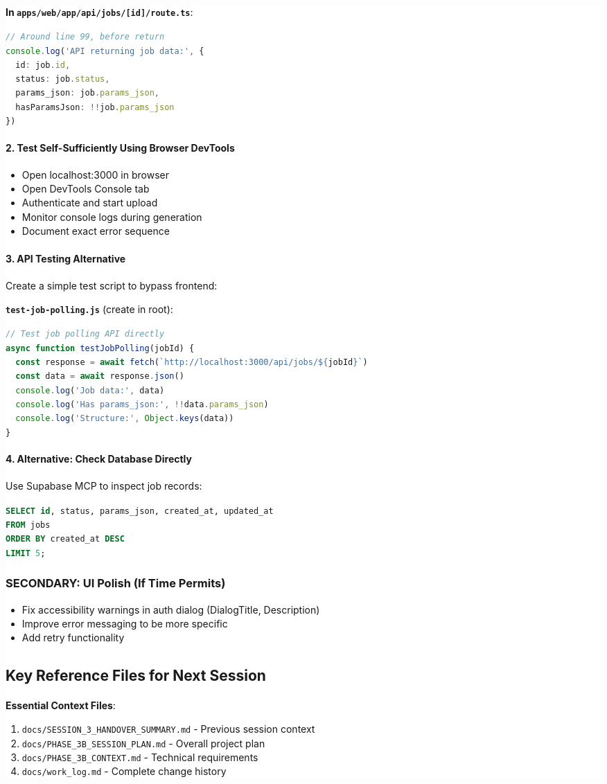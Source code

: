 **In `apps/web/app/api/jobs/[id]/route.ts`**:
```typescript
// Around line 99, before return
console.log('API returning job data:', {
  id: job.id,
  status: job.status,
  params_json: job.params_json,
  hasParamsJson: !!job.params_json
})
```

#### 2. Test Self-Sufficiently Using Browser DevTools
- Open localhost:3000 in browser
- Open DevTools Console tab
- Authenticate and start upload
- Monitor console logs during generation
- Document exact error sequence

#### 3. API Testing Alternative
Create a simple test script to bypass frontend:

**`test-job-polling.js`** (create in root):
```javascript
// Test job polling API directly
async function testJobPolling(jobId) {
  const response = await fetch(`http://localhost:3000/api/jobs/${jobId}`)
  const data = await response.json()
  console.log('Job data:', data)
  console.log('Has params_json:', !!data.params_json)
  console.log('Structure:', Object.keys(data))
}
```

#### 4. Alternative: Check Database Directly
Use Supabase MCP to inspect job records:
```sql
SELECT id, status, params_json, created_at, updated_at
FROM jobs
ORDER BY created_at DESC
LIMIT 5;
```

### SECONDARY: UI Polish (If Time Permits)
- Fix accessibility warnings in auth dialog (DialogTitle, Description)
- Improve error messaging to be more specific
- Add retry functionality

## Key Reference Files for Next Session

**Essential Context Files**:
1. `docs/SESSION_3_HANDOVER_SUMMARY.md` - Previous session context
2. `docs/PHASE_3B_SESSION_PLAN.md` - Overall project plan
3. `docs/PHASE_3B_CONTEXT.md` - Technical requirements
4. `docs/work_log.md` - Complete change history
